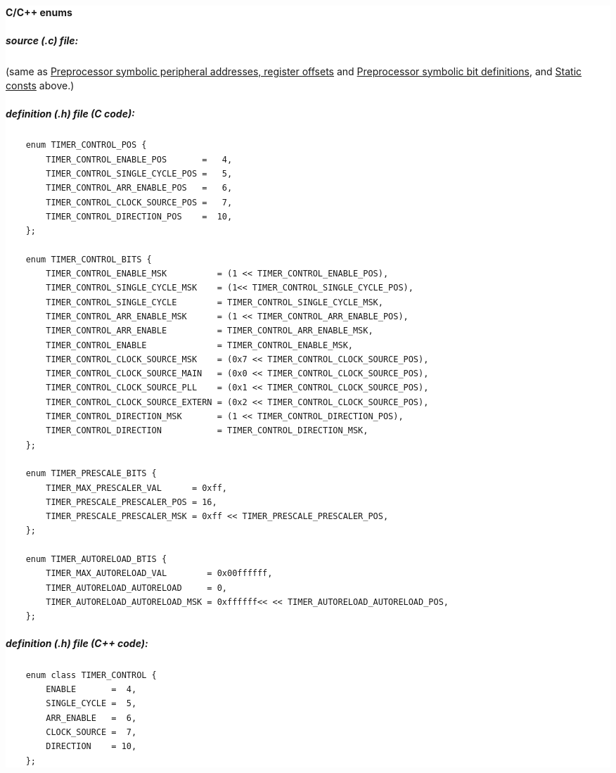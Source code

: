 #### C/C++ enums <a name="c_cxx_enums"></a>

##### source (.c) file:

(same as [Preprocessor symbolic peripheral addresses, register offsets](#preprocessor_symbolic_peripheral_addresses_and_register_offsets) and  [Preprocessor symbolic bit definitions](#preprocessor_symbolic_bit_definitions), and [Static consts](#static_consts) above.)

##### definition (.h) file (C code):

        enum TIMER_CONTROL_POS {
            TIMER_CONTROL_ENABLE_POS       =   4,
            TIMER_CONTROL_SINGLE_CYCLE_POS =   5,
            TIMER_CONTROL_ARR_ENABLE_POS   =   6,
            TIMER_CONTROL_CLOCK_SOURCE_POS =   7,
            TIMER_CONTROL_DIRECTION_POS    =  10,
        };

        enum TIMER_CONTROL_BITS {
            TIMER_CONTROL_ENABLE_MSK          = (1 << TIMER_CONTROL_ENABLE_POS),
            TIMER_CONTROL_SINGLE_CYCLE_MSK    = (1<< TIMER_CONTROL_SINGLE_CYCLE_POS),
            TIMER_CONTROL_SINGLE_CYCLE        = TIMER_CONTROL_SINGLE_CYCLE_MSK,
            TIMER_CONTROL_ARR_ENABLE_MSK      = (1 << TIMER_CONTROL_ARR_ENABLE_POS),
            TIMER_CONTROL_ARR_ENABLE          = TIMER_CONTROL_ARR_ENABLE_MSK,
            TIMER_CONTROL_ENABLE              = TIMER_CONTROL_ENABLE_MSK,
            TIMER_CONTROL_CLOCK_SOURCE_MSK    = (0x7 << TIMER_CONTROL_CLOCK_SOURCE_POS),
            TIMER_CONTROL_CLOCK_SOURCE_MAIN   = (0x0 << TIMER_CONTROL_CLOCK_SOURCE_POS),
            TIMER_CONTROL_CLOCK_SOURCE_PLL    = (0x1 << TIMER_CONTROL_CLOCK_SOURCE_POS),
            TIMER_CONTROL_CLOCK_SOURCE_EXTERN = (0x2 << TIMER_CONTROL_CLOCK_SOURCE_POS),
            TIMER_CONTROL_DIRECTION_MSK       = (1 << TIMER_CONTROL_DIRECTION_POS),
            TIMER_CONTROL_DIRECTION           = TIMER_CONTROL_DIRECTION_MSK,
        };

        enum TIMER_PRESCALE_BITS {
            TIMER_MAX_PRESCALER_VAL      = 0xff,
            TIMER_PRESCALE_PRESCALER_POS = 16,
            TIMER_PRESCALE_PRESCALER_MSK = 0xff << TIMER_PRESCALE_PRESCALER_POS,
        };

        enum TIMER_AUTORELOAD_BTIS {
            TIMER_MAX_AUTORELOAD_VAL        = 0x00ffffff,
            TIMER_AUTORELOAD_AUTORELOAD     = 0,
            TIMER_AUTORELOAD_AUTORELOAD_MSK = 0xffffff<< << TIMER_AUTORELOAD_AUTORELOAD_POS,
        };


##### definition (.h) file (C++ code):

        enum class TIMER_CONTROL {
            ENABLE       =  4,
            SINGLE_CYCLE =  5,
            ARR_ENABLE   =  6,
            CLOCK_SOURCE =  7,
            DIRECTION    = 10,
        };
